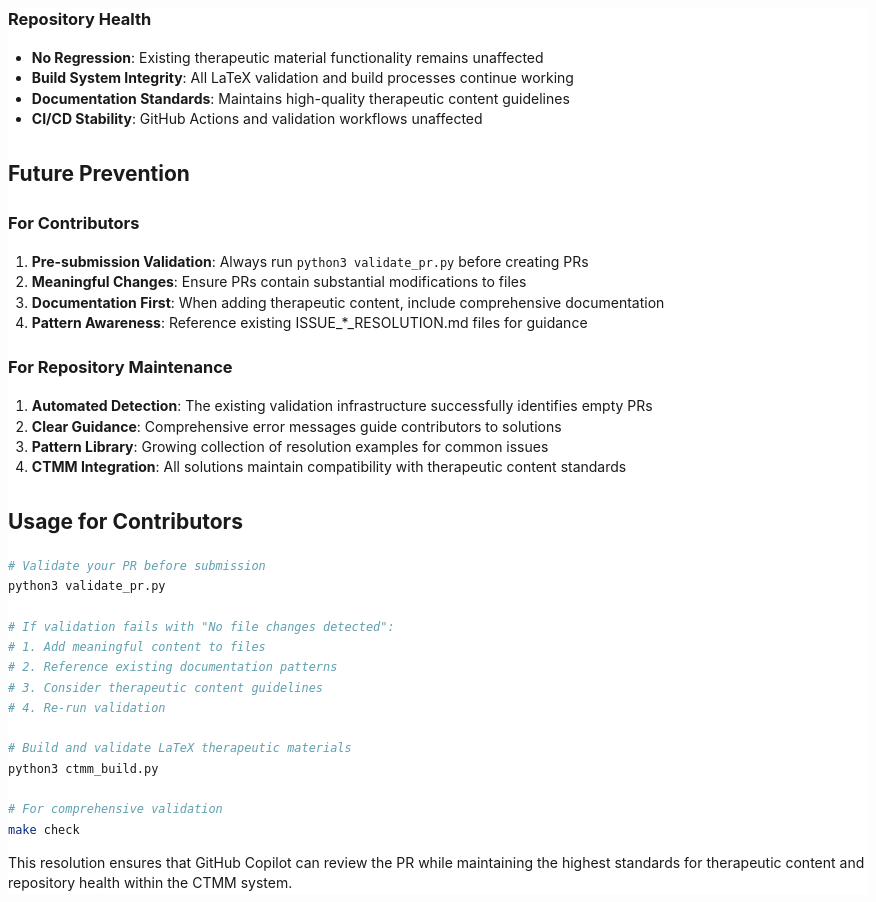 ### Repository Health
- **No Regression**: Existing therapeutic material functionality remains unaffected
- **Build System Integrity**: All LaTeX validation and build processes continue working
- **Documentation Standards**: Maintains high-quality therapeutic content guidelines
- **CI/CD Stability**: GitHub Actions and validation workflows unaffected

## Future Prevention

### For Contributors
1. **Pre-submission Validation**: Always run `python3 validate_pr.py` before creating PRs
2. **Meaningful Changes**: Ensure PRs contain substantial modifications to files
3. **Documentation First**: When adding therapeutic content, include comprehensive documentation
4. **Pattern Awareness**: Reference existing ISSUE_*_RESOLUTION.md files for guidance

### For Repository Maintenance
1. **Automated Detection**: The existing validation infrastructure successfully identifies empty PRs
2. **Clear Guidance**: Comprehensive error messages guide contributors to solutions
3. **Pattern Library**: Growing collection of resolution examples for common issues
4. **CTMM Integration**: All solutions maintain compatibility with therapeutic content standards

## Usage for Contributors

```bash
# Validate your PR before submission
python3 validate_pr.py

# If validation fails with "No file changes detected":
# 1. Add meaningful content to files
# 2. Reference existing documentation patterns
# 3. Consider therapeutic content guidelines
# 4. Re-run validation

# Build and validate LaTeX therapeutic materials
python3 ctmm_build.py

# For comprehensive validation
make check
```

This resolution ensures that GitHub Copilot can review the PR while maintaining the highest standards for therapeutic content and repository health within the CTMM system.